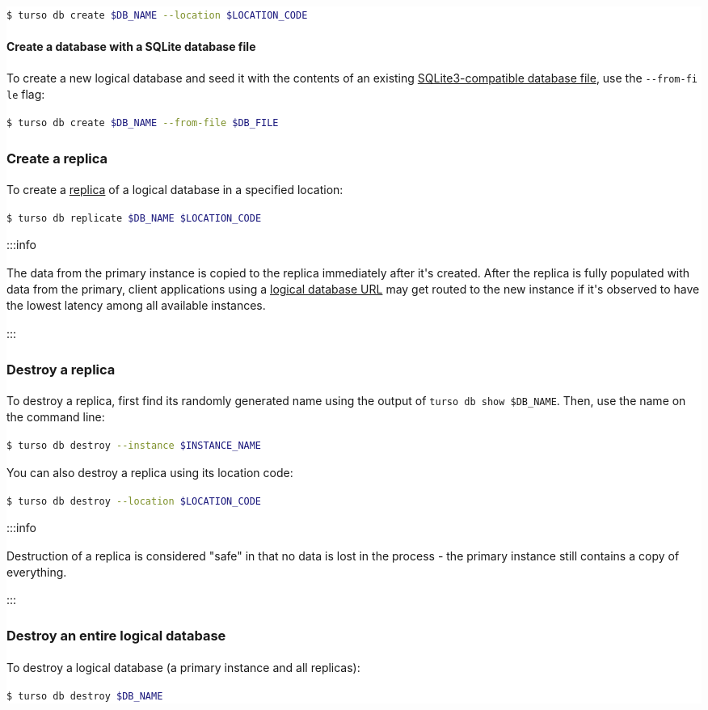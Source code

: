 ```bash
$ turso db create $DB_NAME --location $LOCATION_CODE
```

#### Create a database with a SQLite database file

To create a new logical database and seed it with the contents of an existing
[SQLite3-compatible database file][sqlite3-db-file], use the `--from-file` flag:

```bash
$ turso db create $DB_NAME --from-file $DB_FILE
```

### Create a replica

To create a [replica] of a logical database in a specified location:

```bash
$ turso db replicate $DB_NAME $LOCATION_CODE
```

:::info

The data from the primary instance is copied to the replica immediately after
it's created. After the replica is fully populated with data from the primary,
client applications using a [logical database URL] may get routed to the new
instance if it's observed to have the lowest latency among all available
instances.

:::

### Destroy a replica

To destroy a replica, first find its randomly generated name using the output of
`turso db show $DB_NAME`. Then, use the name on the command line:

```bash
$ turso db destroy --instance $INSTANCE_NAME
```

You can also destroy a replica using its location code:

```bash
$ turso db destroy --location $LOCATION_CODE
```

:::info

Destruction of a replica is considered "safe" in that no data is lost in the
process - the primary instance still contains a copy of everything.

:::

### Destroy an entire logical database

To destroy a logical database (a primary instance and all replicas):

```bash
$ turso db destroy $DB_NAME
```


[Client access]: ./client-access
[getting started tutorial]: /tutorials/get-started-turso-cli
[location]: /concepts#location
[logical database]: /concepts#logical-database
[logical database URL]: ./libsql-urls#logical-database-url
[primary instance]: /concepts#primary
[replica]: /concepts#replica
[sqlite3-db-file]: https://www.sqlite.org/fileformat.html
[database-auth-tokens]: #database-client-authentication-tokens
[Turso Platform API]: /reference/platform-rest-api
[local development]: /reference/local-development
[libsql URL]: /reference/libsql-urls
[Turso pricing information]: https://turso.tech/pricing
[billing]: /billing-details
[Turso DB dump]: #database-dump-and-load